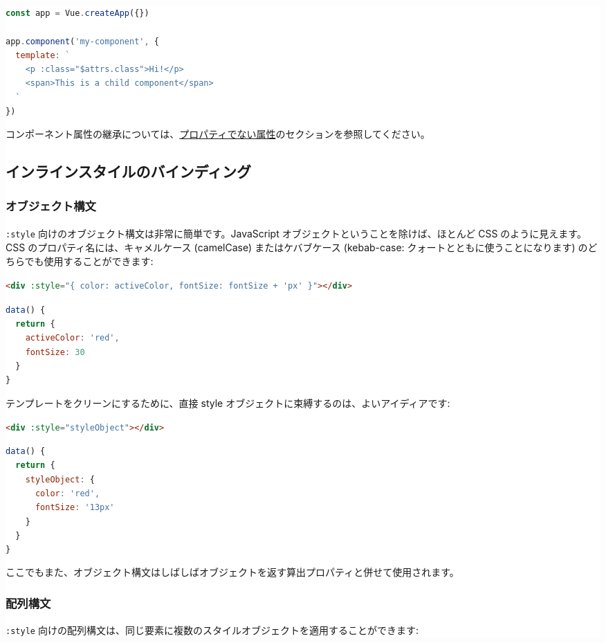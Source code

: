 ```js
const app = Vue.createApp({})

app.component('my-component', {
  template: `
    <p :class="$attrs.class">Hi!</p>
    <span>This is a child component</span>
  `
})
```

コンポーネント属性の継承については、[プロパティでない属性](component-attrs.html)のセクションを参照してください。

## インラインスタイルのバインディング

### オブジェクト構文

`:style` 向けのオブジェクト構文は非常に簡単です。JavaScript オブジェクトということを除けば、ほとんど CSS のように見えます。CSS のプロパティ名には、キャメルケース (camelCase) またはケバブケース (kebab-case: クォートとともに使うことになります) のどちらでも使用することができます:

```html
<div :style="{ color: activeColor, fontSize: fontSize + 'px' }"></div>
```

```js
data() {
  return {
    activeColor: 'red',
    fontSize: 30
  }
}
```

テンプレートをクリーンにするために、直接 style オブジェクトに束縛するのは、よいアイディアです:

```html
<div :style="styleObject"></div>
```

```js
data() {
  return {
    styleObject: {
      color: 'red',
      fontSize: '13px'
    }
  }
}
```

ここでもまた、オブジェクト構文はしばしばオブジェクトを返す算出プロパティと併せて使用されます。

### 配列構文

`:style` 向けの配列構文は、同じ要素に複数のスタイルオブジェクトを適用することができます:
